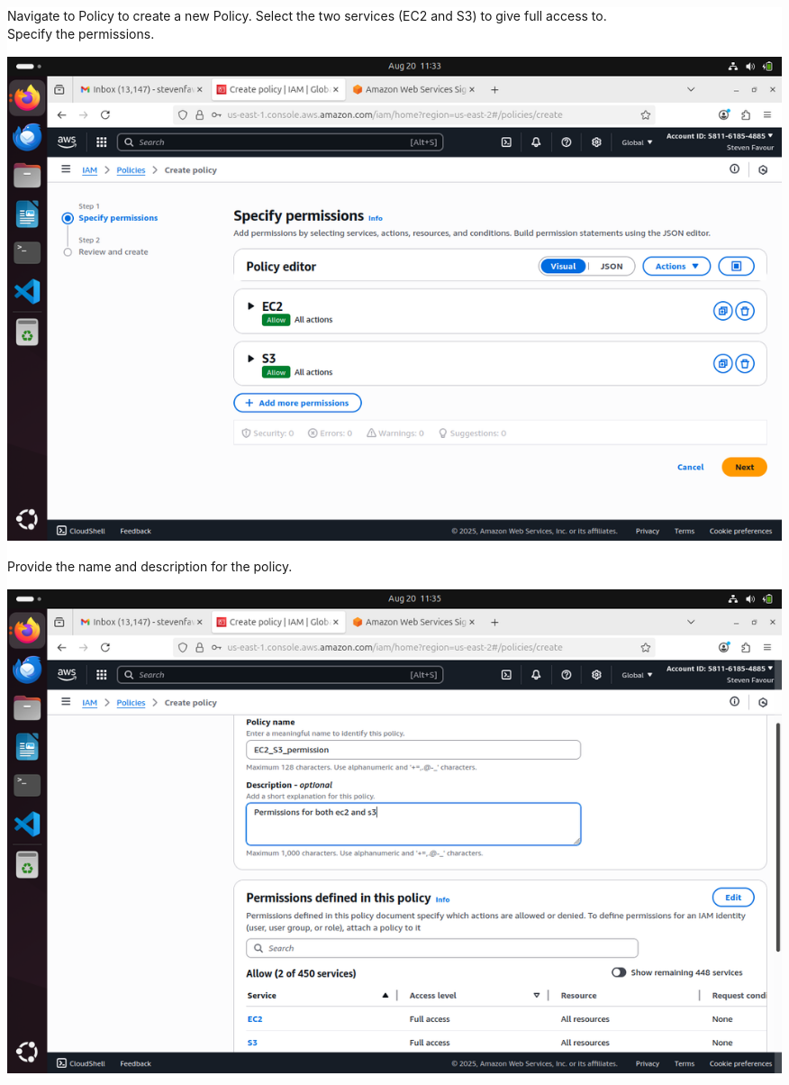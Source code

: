 Navigate to Policy to create a new Policy. 
Select the two services (EC2 and S3) to give full access to.  
Specify the permissions.

![](./Img11/m.png)

Provide the name and description for the policy. 

![](./Img11/n.png)
